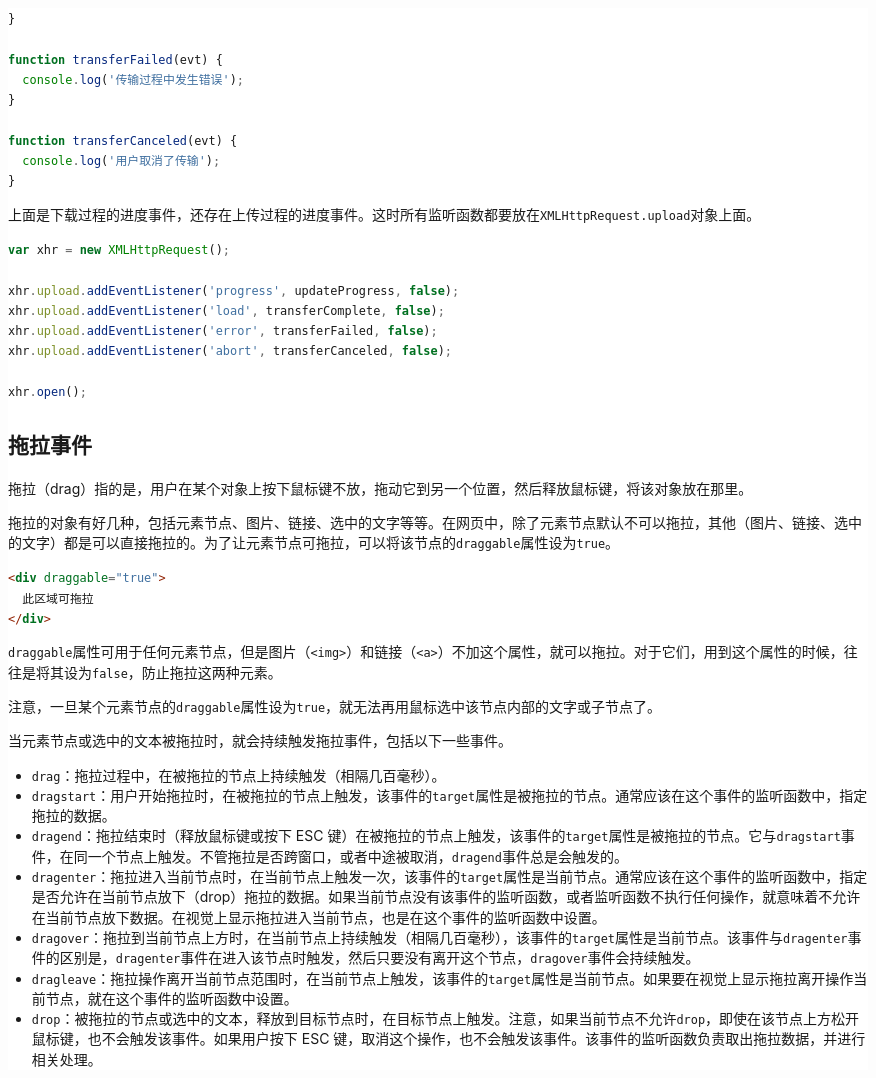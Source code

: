 ```javascript
}

function transferFailed(evt) {
  console.log('传输过程中发生错误');
}

function transferCanceled(evt) {
  console.log('用户取消了传输');
}
```

上面是下载过程的进度事件，还存在上传过程的进度事件。这时所有监听函数都要放在`XMLHttpRequest.upload`对象上面。

```javascript
var xhr = new XMLHttpRequest();

xhr.upload.addEventListener('progress', updateProgress, false);
xhr.upload.addEventListener('load', transferComplete, false);
xhr.upload.addEventListener('error', transferFailed, false);
xhr.upload.addEventListener('abort', transferCanceled, false);

xhr.open();
```

## 拖拉事件

拖拉（drag）指的是，用户在某个对象上按下鼠标键不放，拖动它到另一个位置，然后释放鼠标键，将该对象放在那里。

拖拉的对象有好几种，包括元素节点、图片、链接、选中的文字等等。在网页中，除了元素节点默认不可以拖拉，其他（图片、链接、选中的文字）都是可以直接拖拉的。为了让元素节点可拖拉，可以将该节点的`draggable`属性设为`true`。

```html
<div draggable="true">
  此区域可拖拉
</div>
```

`draggable`属性可用于任何元素节点，但是图片（`<img>`）和链接（`<a>`）不加这个属性，就可以拖拉。对于它们，用到这个属性的时候，往往是将其设为`false`，防止拖拉这两种元素。

注意，一旦某个元素节点的`draggable`属性设为`true`，就无法再用鼠标选中该节点内部的文字或子节点了。

当元素节点或选中的文本被拖拉时，就会持续触发拖拉事件，包括以下一些事件。

- `drag`：拖拉过程中，在被拖拉的节点上持续触发（相隔几百毫秒）。
- `dragstart`：用户开始拖拉时，在被拖拉的节点上触发，该事件的`target`属性是被拖拉的节点。通常应该在这个事件的监听函数中，指定拖拉的数据。
- `dragend`：拖拉结束时（释放鼠标键或按下 ESC 键）在被拖拉的节点上触发，该事件的`target`属性是被拖拉的节点。它与`dragstart`事件，在同一个节点上触发。不管拖拉是否跨窗口，或者中途被取消，`dragend`事件总是会触发的。
- `dragenter`：拖拉进入当前节点时，在当前节点上触发一次，该事件的`target`属性是当前节点。通常应该在这个事件的监听函数中，指定是否允许在当前节点放下（drop）拖拉的数据。如果当前节点没有该事件的监听函数，或者监听函数不执行任何操作，就意味着不允许在当前节点放下数据。在视觉上显示拖拉进入当前节点，也是在这个事件的监听函数中设置。
- `dragover`：拖拉到当前节点上方时，在当前节点上持续触发（相隔几百毫秒），该事件的`target`属性是当前节点。该事件与`dragenter`事件的区别是，`dragenter`事件在进入该节点时触发，然后只要没有离开这个节点，`dragover`事件会持续触发。
- `dragleave`：拖拉操作离开当前节点范围时，在当前节点上触发，该事件的`target`属性是当前节点。如果要在视觉上显示拖拉离开操作当前节点，就在这个事件的监听函数中设置。
- `drop`：被拖拉的节点或选中的文本，释放到目标节点时，在目标节点上触发。注意，如果当前节点不允许`drop`，即使在该节点上方松开鼠标键，也不会触发该事件。如果用户按下 ESC 键，取消这个操作，也不会触发该事件。该事件的监听函数负责取出拖拉数据，并进行相关处理。
